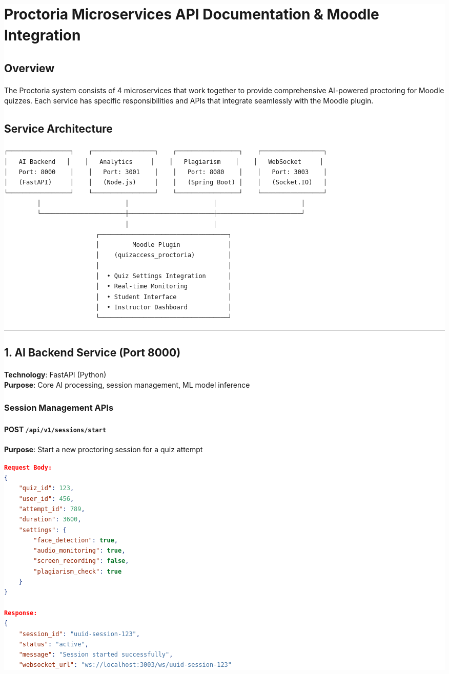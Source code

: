 # Proctoria Microservices API Documentation & Moodle Integration

## Overview
The Proctoria system consists of 4 microservices that work together to provide comprehensive AI-powered proctoring for Moodle quizzes. Each service has specific responsibilities and APIs that integrate seamlessly with the Moodle plugin.

## Service Architecture

```
┌─────────────────┐    ┌─────────────────┐    ┌─────────────────┐    ┌─────────────────┐
│   AI Backend   │    │   Analytics     │    │   Plagiarism    │    │   WebSocket     │
│   Port: 8000    │    │   Port: 3001    │    │   Port: 8080    │    │   Port: 3003    │
│   (FastAPI)     │    │   (Node.js)     │    │   (Spring Boot) │    │   (Socket.IO)   │
└─────────────────┘    └─────────────────┘    └─────────────────┘    └─────────────────┘
         │                       │                       │                       │
         └───────────────────────┼───────────────────────┼───────────────────────┘
                                 │                       │
                         ┌───────────────────────────────────┐
                         │         Moodle Plugin             │
                         │    (quizaccess_proctoria)         │
                         │                                   │
                         │  • Quiz Settings Integration      │
                         │  • Real-time Monitoring           │
                         │  • Student Interface              │
                         │  • Instructor Dashboard           │
                         └───────────────────────────────────┘
```

---

## 1. AI Backend Service (Port 8000)
**Technology**: FastAPI (Python)  
**Purpose**: Core AI processing, session management, ML model inference

### Session Management APIs

#### POST `/api/v1/sessions/start`
**Purpose**: Start a new proctoring session for a quiz attempt
```json
Request Body:
{
    "quiz_id": 123,
    "user_id": 456,
    "attempt_id": 789,
    "duration": 3600,
    "settings": {
        "face_detection": true,
        "audio_monitoring": true,
        "screen_recording": false,
        "plagiarism_check": true
    }
}

Response:
{
    "session_id": "uuid-session-123",
    "status": "active",
    "message": "Session started successfully",
    "websocket_url": "ws://localhost:3003/ws/uuid-session-123"
```